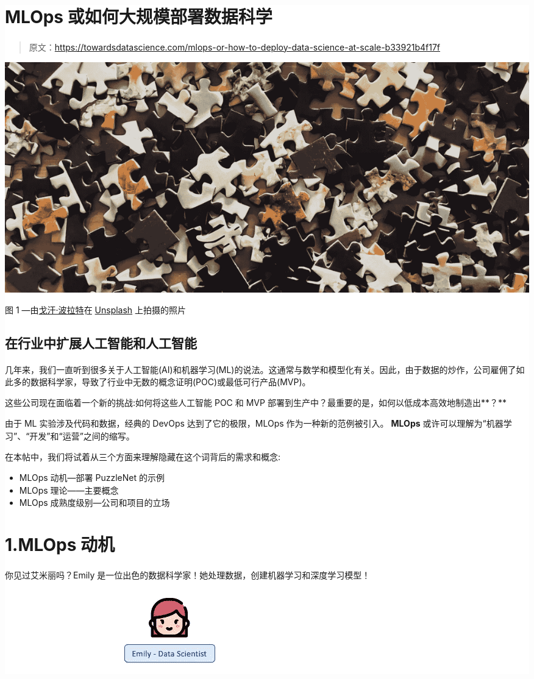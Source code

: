 # MLOps 或如何大规模部署数据科学

> 原文：<https://towardsdatascience.com/mlops-or-how-to-deploy-data-science-at-scale-b33921b4f17f>

![](img/605b0bdc27484c04ceeb5bc65bcec436.png)

图 1 —由[戈汗·波拉特](https://unsplash.com/@go_pol)在 [Unsplash](https://unsplash.com/photos/qyC7DTbWJJk) 上拍摄的照片

## 在行业中扩展人工智能和人工智能

几年来，我们一直听到很多关于人工智能(AI)和机器学习(ML)的说法。这通常与数学和模型化有关。因此，由于数据的炒作，公司雇佣了如此多的数据科学家，导致了行业中无数的概念证明(POC)或最低可行产品(MVP)。

这些公司现在面临着一个新的挑战:如何将这些人工智能 POC 和 MVP 部署到生产中？最重要的是，如何以低成本高效地制造出**？**

由于 ML 实验涉及代码和数据，经典的 DevOps 达到了它的极限，MLOps 作为一种新的范例被引入。 **MLOps** 或许可以理解为“机器学习”、“开发”和“运营”之间的缩写。

在本帖中，我们将试着从三个方面来理解隐藏在这个词背后的需求和概念:

*   MLOps 动机—部署 PuzzleNet 的示例
*   MLOps 理论——主要概念
*   MLOps 成熟度级别—公司和项目的立场

# 1.MLOps 动机

你见过艾米丽吗？Emily 是一位出色的数据科学家！她处理数据，创建机器学习和深度学习模型！

![](img/067effe1b07281f7b5fa32607f8967ac.png)
